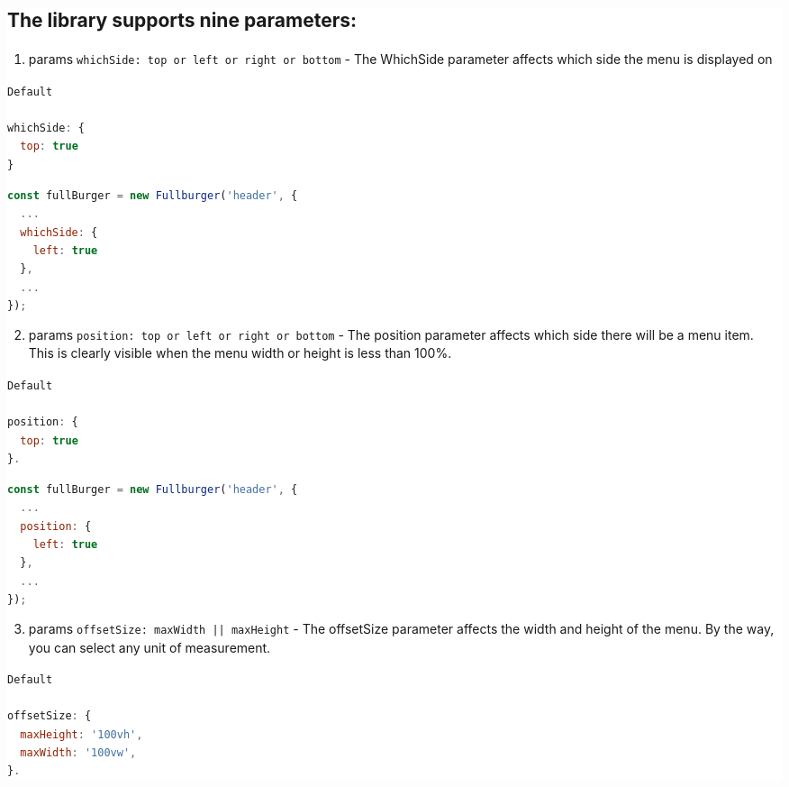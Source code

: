 ## The library supports nine parameters:

1. params `whichSide: top or left or right or bottom` - The WhichSide parameter affects which side the menu is displayed on

```javascript
Default

whichSide: {
  top: true
}
```

```javascript
const fullBurger = new Fullburger('header', {
  ...
  whichSide: {
    left: true
  },
  ...
});
```


2. params `position: top or left or right or bottom` - The position parameter affects which side
there will be a menu item.
This is clearly visible when the menu width or height is less than 100%.

```javascript
Default

position: {
  top: true
}.
```

```javascript
const fullBurger = new Fullburger('header', {
  ...
  position: {
    left: true
  },
  ...
});
```


3. params `offsetSize: maxWidth || maxHeight` - The offsetSize parameter affects the width and height of the menu. By the way, you can select any unit of measurement. 

```javascript
Default 

offsetSize: {
  maxHeight: '100vh',
  maxWidth: '100vw',
}.
```
